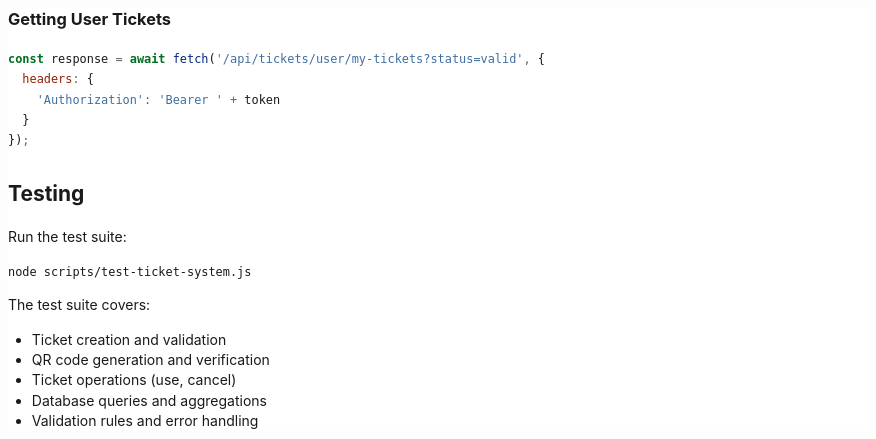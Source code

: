### Getting User Tickets
```javascript
const response = await fetch('/api/tickets/user/my-tickets?status=valid', {
  headers: {
    'Authorization': 'Bearer ' + token
  }
});
```

## Testing

Run the test suite:
```bash
node scripts/test-ticket-system.js
```

The test suite covers:
- Ticket creation and validation
- QR code generation and verification
- Ticket operations (use, cancel)
- Database queries and aggregations
- Validation rules and error handling












